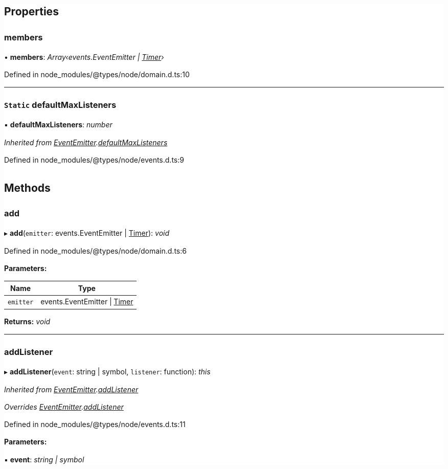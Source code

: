 ## Properties

###  members

• **members**: *Array‹events.EventEmitter | [Timer](../interfaces/_node_modules__types_node_globals_d_.nodejs.timer.md)›*

Defined in node_modules/@types/node/domain.d.ts:10

___

### `Static` defaultMaxListeners

▪ **defaultMaxListeners**: *number*

*Inherited from [EventEmitter](_node_modules__types_node_events_d_._events_.internal.eventemitter.md).[defaultMaxListeners](_node_modules__types_node_events_d_._events_.internal.eventemitter.md#static-defaultmaxlisteners)*

Defined in node_modules/@types/node/events.d.ts:9

## Methods

###  add

▸ **add**(`emitter`: events.EventEmitter | [Timer](../interfaces/_node_modules__types_node_globals_d_.nodejs.timer.md)): *void*

Defined in node_modules/@types/node/domain.d.ts:6

**Parameters:**

Name | Type |
------ | ------ |
`emitter` | events.EventEmitter &#124; [Timer](../interfaces/_node_modules__types_node_globals_d_.nodejs.timer.md) |

**Returns:** *void*

___

###  addListener

▸ **addListener**(`event`: string | symbol, `listener`: function): *this*

*Inherited from [EventEmitter](_node_modules__types_node_events_d_._events_.internal.eventemitter.md).[addListener](_node_modules__types_node_events_d_._events_.internal.eventemitter.md#addlistener)*

*Overrides [EventEmitter](_node_modules__types_node_globals_d_.nodejs.eventemitter.md).[addListener](_node_modules__types_node_globals_d_.nodejs.eventemitter.md#addlistener)*

Defined in node_modules/@types/node/events.d.ts:11

**Parameters:**

▪ **event**: *string | symbol*
